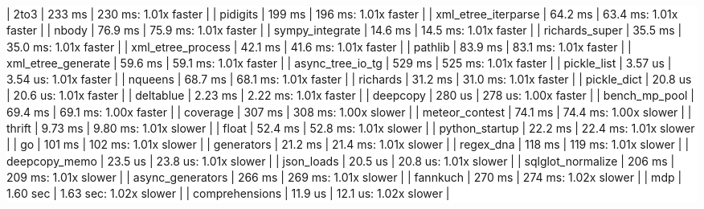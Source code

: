 | 2to3                       | 233 ms                                                              | 230 ms: 1.01x faster                                                            |
| pidigits                   | 199 ms                                                              | 196 ms: 1.01x faster                                                            |
| xml_etree_iterparse        | 64.2 ms                                                             | 63.4 ms: 1.01x faster                                                           |
| nbody                      | 76.9 ms                                                             | 75.9 ms: 1.01x faster                                                           |
| sympy_integrate            | 14.6 ms                                                             | 14.5 ms: 1.01x faster                                                           |
| richards_super             | 35.5 ms                                                             | 35.0 ms: 1.01x faster                                                           |
| xml_etree_process          | 42.1 ms                                                             | 41.6 ms: 1.01x faster                                                           |
| pathlib                    | 83.9 ms                                                             | 83.1 ms: 1.01x faster                                                           |
| xml_etree_generate         | 59.6 ms                                                             | 59.1 ms: 1.01x faster                                                           |
| async_tree_io_tg           | 529 ms                                                              | 525 ms: 1.01x faster                                                            |
| pickle_list                | 3.57 us                                                             | 3.54 us: 1.01x faster                                                           |
| nqueens                    | 68.7 ms                                                             | 68.1 ms: 1.01x faster                                                           |
| richards                   | 31.2 ms                                                             | 31.0 ms: 1.01x faster                                                           |
| pickle_dict                | 20.8 us                                                             | 20.6 us: 1.01x faster                                                           |
| deltablue                  | 2.23 ms                                                             | 2.22 ms: 1.01x faster                                                           |
| deepcopy                   | 280 us                                                              | 278 us: 1.00x faster                                                            |
| bench_mp_pool              | 69.4 ms                                                             | 69.1 ms: 1.00x faster                                                           |
| coverage                   | 307 ms                                                              | 308 ms: 1.00x slower                                                            |
| meteor_contest             | 74.1 ms                                                             | 74.4 ms: 1.00x slower                                                           |
| thrift                     | 9.73 ms                                                             | 9.80 ms: 1.01x slower                                                           |
| float                      | 52.4 ms                                                             | 52.8 ms: 1.01x slower                                                           |
| python_startup             | 22.2 ms                                                             | 22.4 ms: 1.01x slower                                                           |
| go                         | 101 ms                                                              | 102 ms: 1.01x slower                                                            |
| generators                 | 21.2 ms                                                             | 21.4 ms: 1.01x slower                                                           |
| regex_dna                  | 118 ms                                                              | 119 ms: 1.01x slower                                                            |
| deepcopy_memo              | 23.5 us                                                             | 23.8 us: 1.01x slower                                                           |
| json_loads                 | 20.5 us                                                             | 20.8 us: 1.01x slower                                                           |
| sqlglot_normalize          | 206 ms                                                              | 209 ms: 1.01x slower                                                            |
| async_generators           | 266 ms                                                              | 269 ms: 1.01x slower                                                            |
| fannkuch                   | 270 ms                                                              | 274 ms: 1.02x slower                                                            |
| mdp                        | 1.60 sec                                                            | 1.63 sec: 1.02x slower                                                          |
| comprehensions             | 11.9 us                                                             | 12.1 us: 1.02x slower                                                           |